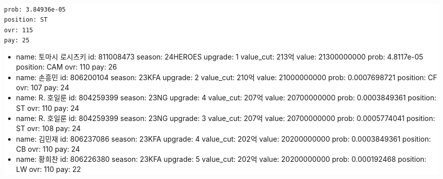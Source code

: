     prob: 3.84936e-05
    position: ST
    ovr: 115
    pay: 25
  - name: 토마시 로시츠키
    id: 811008473
    season: 24HEROES
    upgrade: 1
    value_cut: 213억
    value: 21300000000
    prob: 4.8117e-05
    position: CAM
    ovr: 110
    pay: 26
  - name: 손흥민
    id: 806200104
    season: 23KFA
    upgrade: 2
    value_cut: 210억
    value: 21000000000
    prob: 0.0007698721
    position: CF
    ovr: 107
    pay: 24
  - name: R. 호일룬
    id: 804259399
    season: 23NG
    upgrade: 4
    value_cut: 207억
    value: 20700000000
    prob: 0.0003849361
    position: ST
    ovr: 110
    pay: 24
  - name: R. 호일룬
    id: 804259399
    season: 23NG
    upgrade: 3
    value_cut: 207억
    value: 20700000000
    prob: 0.0005774041
    position: ST
    ovr: 108
    pay: 24
  - name: 김민재
    id: 806237086
    season: 23KFA
    upgrade: 4
    value_cut: 202억
    value: 20200000000
    prob: 0.0003849361
    position: CB
    ovr: 110
    pay: 24
  - name: 황희찬
    id: 806226380
    season: 23KFA
    upgrade: 5
    value_cut: 202억
    value: 20200000000
    prob: 0.000192468
    position: LW
    ovr: 110
    pay: 22
